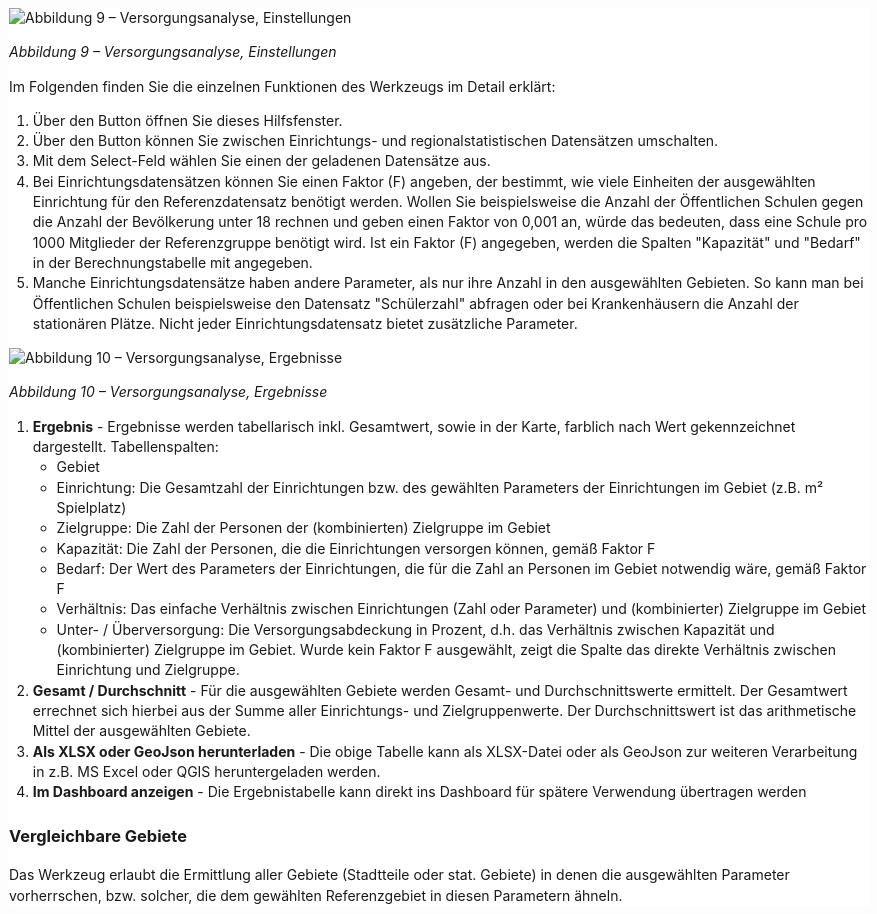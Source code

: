![Abbildung 9 – Versorgungsanalyse, Einstellungen](https://user-images.githubusercontent.com/79461871/127782445-258de067-443c-4f02-99ca-b3617d62272f.JPG)

*Abbildung 9 – Versorgungsanalyse, Einstellungen*

Im Folgenden finden Sie die einzelnen Funktionen des Werkzeugs im Detail erklärt:
1. Über den Button öffnen Sie dieses Hilfsfenster.
2. Über den Button können Sie zwischen Einrichtungs- und regionalstatistischen Datensätzen umschalten.
3. Mit dem Select-Feld wählen Sie einen der geladenen Datensätze aus.
4. Bei Einrichtungsdatensätzen können Sie einen Faktor (F) angeben, der bestimmt, wie viele Einheiten der ausgewählten Einrichtung für den Referenzdatensatz benötigt werden. Wollen Sie beispielsweise die Anzahl der Öffentlichen Schulen gegen die Anzahl der Bevölkerung unter 18 rechnen und geben einen Faktor von 0,001 an, würde das bedeuten, dass eine Schule pro 1000 Mitglieder der Referenzgruppe benötigt wird. Ist ein Faktor (F) angegeben, werden die Spalten "Kapazität" und "Bedarf" in der Berechnungstabelle mit angegeben.
5. Manche Einrichtungsdatensätze haben andere Parameter, als nur ihre Anzahl in den ausgewählten Gebieten. So kann man bei Öffentlichen Schulen beispielsweise den Datensatz "Schülerzahl" abfragen oder bei Krankenhäusern die Anzahl der stationären Plätze. Nicht jeder Einrichtungsdatensatz bietet zusätzliche Parameter.

![Abbildung 10 – Versorgungsanalyse, Ergebnisse](https://user-images.githubusercontent.com/79461871/127782439-378ee12b-8acf-41fd-be3e-15a63a5638ac.JPG)

*Abbildung 10 – Versorgungsanalyse, Ergebnisse*

1. **Ergebnis** - Ergebnisse werden tabellarisch inkl. Gesamtwert, sowie in der Karte, farblich nach Wert gekennzeichnet dargestellt.
Tabellenspalten:
   - Gebiet
   - Einrichtung: Die Gesamtzahl der Einrichtungen bzw. des gewählten Parameters der Einrichtungen im Gebiet (z.B. m² Spielplatz)
   - Zielgruppe: Die Zahl der Personen der (kombinierten) Zielgruppe im Gebiet
   - Kapazität: Die Zahl der Personen, die die Einrichtungen versorgen können, gemäß Faktor F
   - Bedarf: Der Wert des Parameters der Einrichtungen, die für die Zahl an Personen im Gebiet notwendig wäre, gemäß Faktor F
   - Verhältnis: Das einfache Verhältnis zwischen Einrichtungen (Zahl oder Parameter) und (kombinierter) Zielgruppe im Gebiet
   - Unter- / Überversorgung: Die Versorgungsabdeckung in Prozent, d.h. das Verhältnis zwischen Kapazität und (kombinierter) Zielgruppe im Gebiet. Wurde kein Faktor F ausgewählt, zeigt die Spalte das direkte Verhältnis zwischen Einrichtung und Zielgruppe.
2. **Gesamt / Durchschnitt** - Für die ausgewählten Gebiete werden Gesamt- und Durchschnittswerte ermittelt. Der Gesamtwert errechnet sich hierbei aus der Summe aller Einrichtungs- und Zielgruppenwerte. Der Durchschnittswert ist das arithmetische Mittel der ausgewählten Gebiete.
3. **Als XLSX oder GeoJson herunterladen** - Die obige Tabelle kann als XLSX-Datei oder als GeoJson zur weiteren Verarbeitung in z.B. MS Excel oder QGIS heruntergeladen werden.
4. **Im Dashboard anzeigen** - Die Ergebnistabelle kann direkt ins Dashboard für spätere Verwendung übertragen werden

### Vergleichbare Gebiete
Das Werkzeug erlaubt die Ermittlung aller Gebiete (Stadtteile oder stat. Gebiete) in denen die ausgewählten Parameter vorherrschen, bzw. solcher, die dem gewählten Referenzgebiet in diesen Parametern ähneln.
